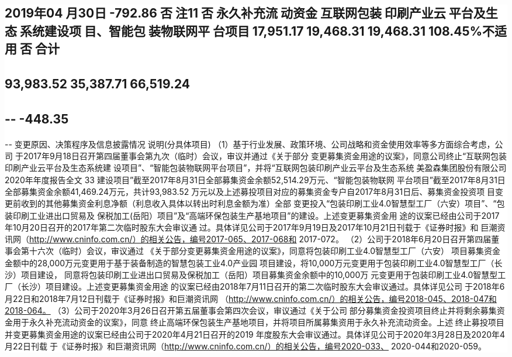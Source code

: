 2019年04
月30日
-792.86
否
注11
否
永久补充流
动资金
互联网包装
印刷产业云
平台及生态
系统建设项
目、智能包
装物联网平
台项目
17,951.17
19,468.31
19,468.31
108.45%不适用
否
合计
--
93,983.52
35,387.71
66,519.24
--
--
-448.35
--
--
变更原因、决策程序及信息披露情况
说明(分具体项目)
（1）基于行业发展、政策环境、公司战略和资金使用效率等多方面综合考虑，公司
于2017年9月18日召开第四届董事会第九次（临时）会议，审议并通过《关于部分
变更募集资金用途的议案》，同意公司终止“互联网包装印刷产业云平台及生态系统建
设项目”、“智能包装物联网平台项目”，并将“互联网包装印刷产业云平台及生态系统
美盈森集团股份有限公司2020年年度报告全文
33
建设项目”截至2017年8月31日全部募集资金余额52,514.29万元、“智能包装物联网
平台项目”截至2017年8月31日全部募集资金余额41,469.24万元，共计93,983.52
万元以及上述募投项目对应的募集资金专户自2017年8月31日后、募集资金投资项
目变更前收到的其他募集资金利息净额（利息收入具体以转出时利息金额为准）全部
变更投入“包装印刷工业4.0智慧型工厂（六安）项目”、“包装印刷工业进出口贸易及
保税加工(岳阳）项目”及“高端环保包装生产基地项目”的建设。上述变更募集资金用
途的议案已经由公司于2017年10月20日召开的2017年第二次临时股东大会审议通
过。具体详见公司于2017年9月19日及2017年10月21日刊载于《证券时报》和
巨潮资讯网（http://www.cninfo.com.cn/）的相关公告，编号2017-065、2017-068和
2017-072。
（2）公司于2018年6月20日召开第四届董事会第十六次（临时）会议，审议通过
《关于部分变更募集资金用途的议案》，同意将包装印刷工业4.0智慧型工厂（六安）
项目募集资金金额中的28,000万元变更用于基于装备制造的智慧包装工业4.0产业园
项目建设，将10,000万元变更用于包装印刷工业4.0智慧型工厂（长沙）项目建设，
同意将包装印刷工业进出口贸易及保税加工（岳阳）项目募集资金余额中的10,000万
元变更用于包装印刷工业4.0智慧型工厂（长沙）项目建设。上述变更募集资金用途
的议案已经由2018年7月11日召开的第二次临时股东大会审议通过。具体详见公司
于2018年6月22日和2018年7月12日刊载于《证券时报》和巨潮资讯网
（http://www.cninfo.com.cn/）的相关公告，编号2018-045、2018-047和2018-064。
（3）公司于2020年3月26日召开第五届董事会第四次会议，审议通过《关于公司
部分募集资金投资项目终止并将剩余募集资金用于永久补充流动资金的议案》，同意
终止高端环保包装生产基地项目，并将项目所属募集资用于永久补充流动资金。上述
终止募投项目并变更募集资金用途的议案已经由公司于2020年4月21日召开的2019
年度股东大会审议通过。具体详见公司于2020年3月28日及2020年4月22日刊载
于《证券时报》和巨潮资讯网（http://www.cninfo.com.cn/）的相关公告，编号2020-033、
2020-044和2020-059。